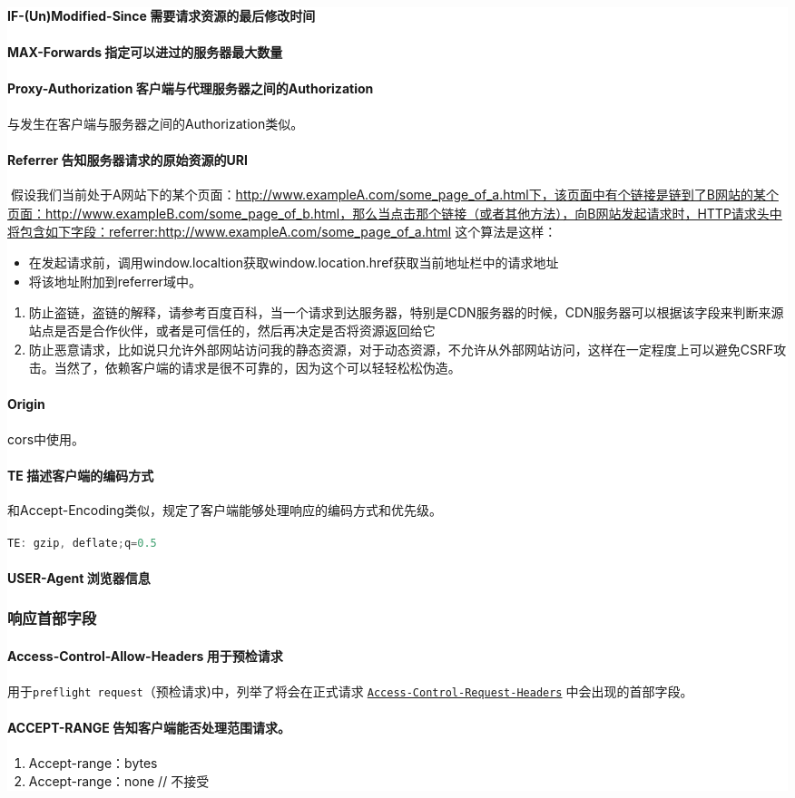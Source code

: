 


#### IF-(Un)Modified-Since 需要请求资源的最后修改时间



#### MAX-Forwards    指定可以进过的服务器最大数量



#### Proxy-Authorization 客户端与代理服务器之间的Authorization

与发生在客户端与服务器之间的Authorization类似。



#### Referrer  告知服务器请求的原始资源的URI

​		假设我们当前处于A网站下的某个页面：http://www.exampleA.com/some_page_of_a.html下，该页面中有个链接是链到了B网站的某个页面：http://www.exampleB.com/some_page_of_b.html，那么当点击那个链接（或者其他方法），向B网站发起请求时，HTTP请求头中将包含如下字段：referrer:http://www.exampleA.com/some_page_of_a.html
这个算法是这样：

* 在发起请求前，调用window.localtion获取window.location.href获取当前地址栏中的请求地址
* 将该地址附加到referrer域中。

1. 防止盗链，盗链的解释，请参考百度百科，当一个请求到达服务器，特别是CDN服务器的时候，CDN服务器可以根据该字段来判断来源站点是否是合作伙伴，或者是可信任的，然后再决定是否将资源返回给它
2. 防止恶意请求，比如说只允许外部网站访问我的静态资源，对于动态资源，不允许从外部网站访问，这样在一定程度上可以避免CSRF攻击。当然了，依赖客户端的请求是很不可靠的，因为这个可以轻轻松松伪造。

#### Origin

cors中使用。

#### TE 描述客户端的编码方式

和Accept-Encoding类似，规定了客户端能够处理响应的编码方式和优先级。

 ```js
TE: gzip, deflate;q=0.5
 ```



#### USER-Agent 浏览器信息







### 响应首部字段

#### Access-Control-Allow-Headers 用于预检请求

用于`preflight request`（预检请求)中，列举了将会在正式请求 [`Access-Control-Request-Headers`](https://developer.mozilla.org/zh-CN/docs/Web/HTTP/Headers/Access-Control-Request-Headers) 中会出现的首部字段。

#### ACCEPT-RANGE 告知客户端能否处理范围请求。

1. Accept-range：bytes
2. Accept-range：none  // 不接受
